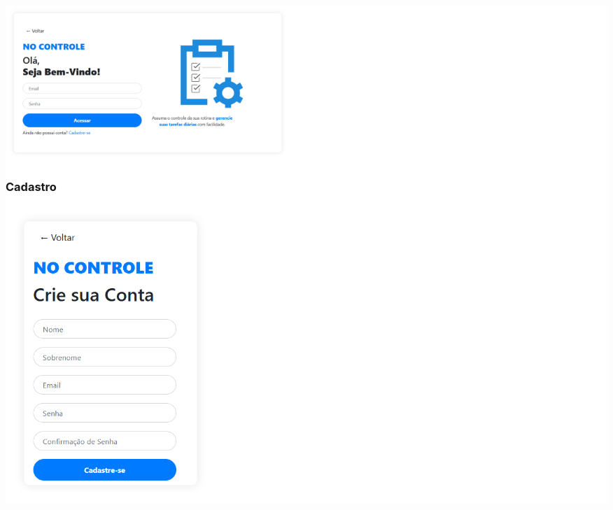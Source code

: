 <img src="assets/login.png" alt="Login" width="400"/>

### Cadastro
<img src="assets/cadastro.png" alt="Login" width="300"/>
